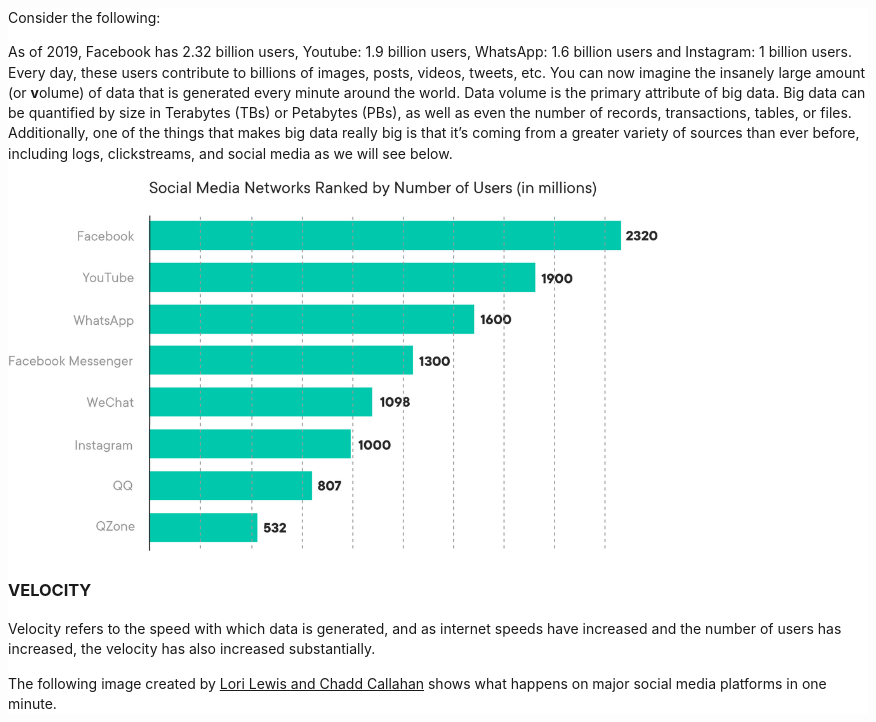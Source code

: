 Consider the following:

As of 2019, Facebook has 2.32 billion users, Youtube: 1.9 billion users, WhatsApp: 1.6 billion users and Instagram: 1 billion users. Every day, these users contribute to billions of images, posts, videos, tweets, etc. You can now imagine the insanely large amount (or **v**olume) of data that is generated every minute around the world.
Data volume is the primary attribute of big data. Big data can be quantified by size in Terabytes (TBs) or Petabytes (PBs), as well as even the number of records, transactions, tables, or files. Additionally, one of the things that makes big data really big is that it’s coming from a greater variety of sources than ever before, including logs, clickstreams, and social media as we will see below. 

<img src="./images/rank_users.png" width="650">


### VELOCITY
Velocity refers to the speed with which data is generated, and as internet speeds have increased and the number of users has increased, the velocity has also increased substantially.

The following image created by [Lori Lewis and Chadd Callahan](https://www.allaccess.com/merge/archive/29580/2019-this-is-what-happens-in-an-internet-minute) shows what happens on major social media platforms in one minute. 
